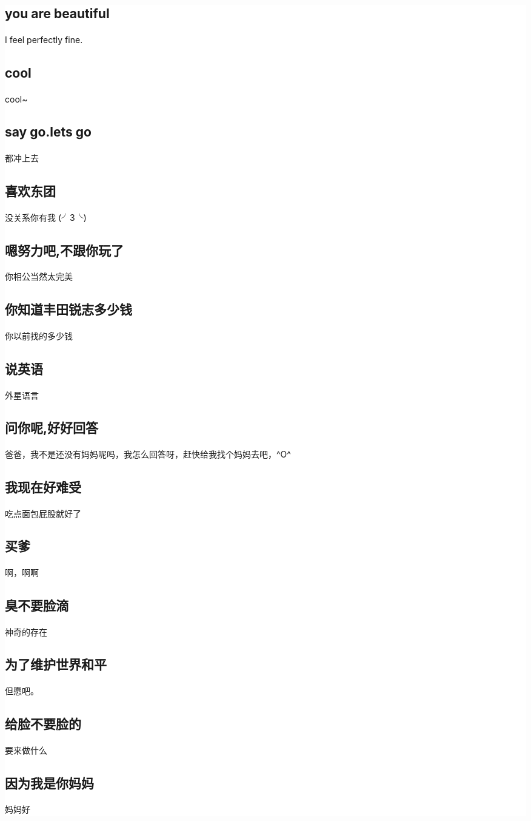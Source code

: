 ## you are beautiful
I feel perfectly fine.

## cool
cool~

## say go.lets go
都冲上去

## 喜欢东团
没关系你有我 (╯3╰)

## 嗯努力吧,不跟你玩了
你相公当然太完美

## 你知道丰田锐志多少钱
你以前找的多少钱

## 说英语
外星语言

## 问你呢,好好回答
爸爸，我不是还没有妈妈呢吗，我怎么回答呀，赶快给我找个妈妈去吧，^O^

## 我现在好难受
吃点面包屁股就好了

## 买爹
啊，啊啊

## 臭不要脸滴
神奇的存在

## 为了维护世界和平
但愿吧。

## 给脸不要脸的
要来做什么

## 因为我是你妈妈
妈妈好

